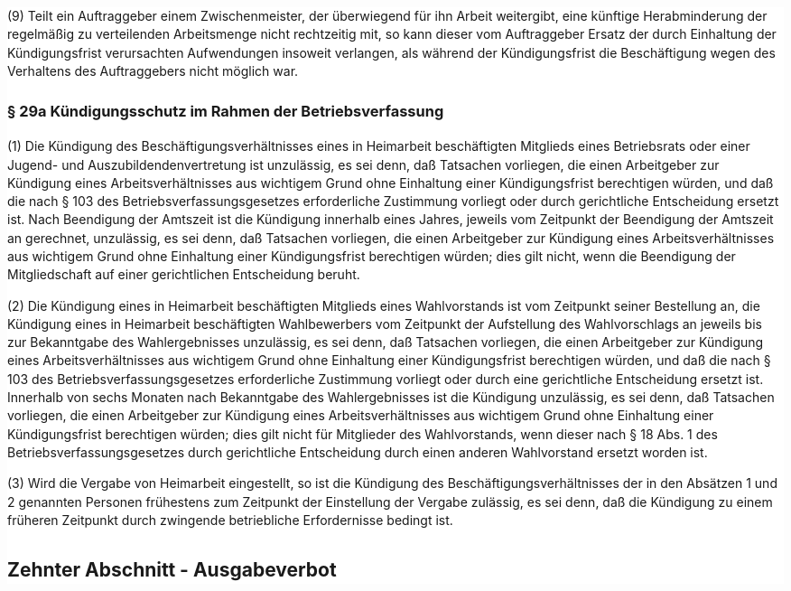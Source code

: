 (9) Teilt ein Auftraggeber einem Zwischenmeister, der überwiegend für
ihn Arbeit weitergibt, eine künftige Herabminderung der regelmäßig zu
verteilenden Arbeitsmenge nicht rechtzeitig mit, so kann dieser vom
Auftraggeber Ersatz der durch Einhaltung der Kündigungsfrist
verursachten Aufwendungen insoweit verlangen, als während der
Kündigungsfrist die Beschäftigung wegen des Verhaltens des
Auftraggebers nicht möglich war.


### § 29a Kündigungsschutz im Rahmen der Betriebsverfassung

(1) Die Kündigung des Beschäftigungsverhältnisses eines in Heimarbeit
beschäftigten Mitglieds eines Betriebsrats oder einer Jugend- und
Auszubildendenvertretung ist unzulässig, es sei denn, daß Tatsachen
vorliegen, die einen Arbeitgeber zur Kündigung eines
Arbeitsverhältnisses aus wichtigem Grund ohne Einhaltung einer
Kündigungsfrist berechtigen würden, und daß die nach § 103 des
Betriebsverfassungsgesetzes erforderliche Zustimmung vorliegt oder
durch gerichtliche Entscheidung ersetzt ist. Nach Beendigung der
Amtszeit ist die Kündigung innerhalb eines Jahres, jeweils vom
Zeitpunkt der Beendigung der Amtszeit an gerechnet, unzulässig, es sei
denn, daß Tatsachen vorliegen, die einen Arbeitgeber zur Kündigung
eines Arbeitsverhältnisses aus wichtigem Grund ohne Einhaltung einer
Kündigungsfrist berechtigen würden; dies gilt nicht, wenn die
Beendigung der Mitgliedschaft auf einer gerichtlichen Entscheidung
beruht.

(2) Die Kündigung eines in Heimarbeit beschäftigten Mitglieds eines
Wahlvorstands ist vom Zeitpunkt seiner Bestellung an, die Kündigung
eines in Heimarbeit beschäftigten Wahlbewerbers vom Zeitpunkt der
Aufstellung des Wahlvorschlags an jeweils bis zur Bekanntgabe des
Wahlergebnisses unzulässig, es sei denn, daß Tatsachen vorliegen, die
einen Arbeitgeber zur Kündigung eines Arbeitsverhältnisses aus
wichtigem Grund ohne Einhaltung einer Kündigungsfrist berechtigen
würden, und daß die nach § 103 des Betriebsverfassungsgesetzes
erforderliche Zustimmung vorliegt oder durch eine gerichtliche
Entscheidung ersetzt ist. Innerhalb von sechs Monaten nach Bekanntgabe
des Wahlergebnisses ist die Kündigung unzulässig, es sei denn, daß
Tatsachen vorliegen, die einen Arbeitgeber zur Kündigung eines
Arbeitsverhältnisses aus wichtigem Grund ohne Einhaltung einer
Kündigungsfrist berechtigen würden; dies gilt nicht für Mitglieder des
Wahlvorstands, wenn dieser nach § 18 Abs. 1 des
Betriebsverfassungsgesetzes durch gerichtliche Entscheidung durch
einen anderen Wahlvorstand ersetzt worden ist.

(3) Wird die Vergabe von Heimarbeit eingestellt, so ist die Kündigung
des Beschäftigungsverhältnisses der in den Absätzen 1 und 2 genannten
Personen frühestens zum Zeitpunkt der Einstellung der Vergabe
zulässig, es sei denn, daß die Kündigung zu einem früheren Zeitpunkt
durch zwingende betriebliche Erfordernisse bedingt ist.


## Zehnter Abschnitt - Ausgabeverbot
